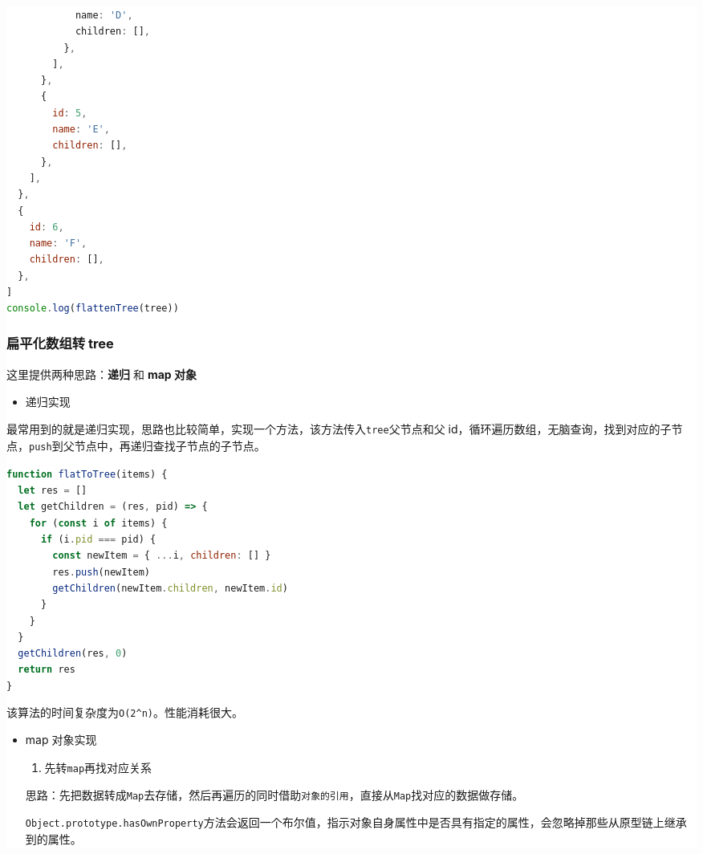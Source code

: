 ```js
            name: 'D',
            children: [],
          },
        ],
      },
      {
        id: 5,
        name: 'E',
        children: [],
      },
    ],
  },
  {
    id: 6,
    name: 'F',
    children: [],
  },
]
console.log(flattenTree(tree))
```

### 扁平化数组转 tree

这里提供两种思路：**递归** 和 **map 对象**

- 递归实现

最常用到的就是递归实现，思路也比较简单，实现一个方法，该方法传入`tree`父节点和父 id，循环遍历数组，无脑查询，找到对应的子节点，`push`到父节点中，再递归查找子节点的子节点。

```js
function flatToTree(items) {
  let res = []
  let getChildren = (res, pid) => {
    for (const i of items) {
      if (i.pid === pid) {
        const newItem = { ...i, children: [] }
        res.push(newItem)
        getChildren(newItem.children, newItem.id)
      }
    }
  }
  getChildren(res, 0)
  return res
}
```

该算法的时间复杂度为`O(2^n)`。性能消耗很大。

- map 对象实现

  1. 先转`map`再找对应关系

  思路：先把数据转成`Map`去存储，然后再遍历的同时借助`对象的引用`，直接从`Map`找对应的数据做存储。

  `Object.prototype.hasOwnProperty`方法会返回一个布尔值，指示对象自身属性中是否具有指定的属性，会忽略掉那些从原型链上继承到的属性。
